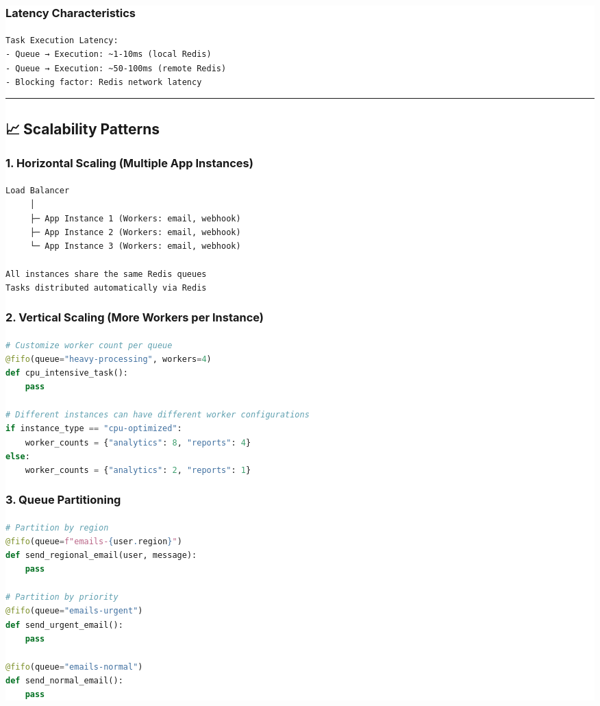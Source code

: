 ### Latency Characteristics

```
Task Execution Latency:
- Queue → Execution: ~1-10ms (local Redis)
- Queue → Execution: ~50-100ms (remote Redis)
- Blocking factor: Redis network latency
```

---

## 📈 Scalability Patterns

### 1. **Horizontal Scaling (Multiple App Instances)**

```
Load Balancer
     │
     ├─ App Instance 1 (Workers: email, webhook)
     ├─ App Instance 2 (Workers: email, webhook)
     └─ App Instance 3 (Workers: email, webhook)
     
All instances share the same Redis queues
Tasks distributed automatically via Redis
```

### 2. **Vertical Scaling (More Workers per Instance)**

```python
# Customize worker count per queue
@fifo(queue="heavy-processing", workers=4)
def cpu_intensive_task():
    pass

# Different instances can have different worker configurations
if instance_type == "cpu-optimized":
    worker_counts = {"analytics": 8, "reports": 4}
else:
    worker_counts = {"analytics": 2, "reports": 1}
```

### 3. **Queue Partitioning**

```python
# Partition by region
@fifo(queue=f"emails-{user.region}")
def send_regional_email(user, message):
    pass

# Partition by priority
@fifo(queue="emails-urgent")
def send_urgent_email():
    pass

@fifo(queue="emails-normal")  
def send_normal_email():
    pass
```
